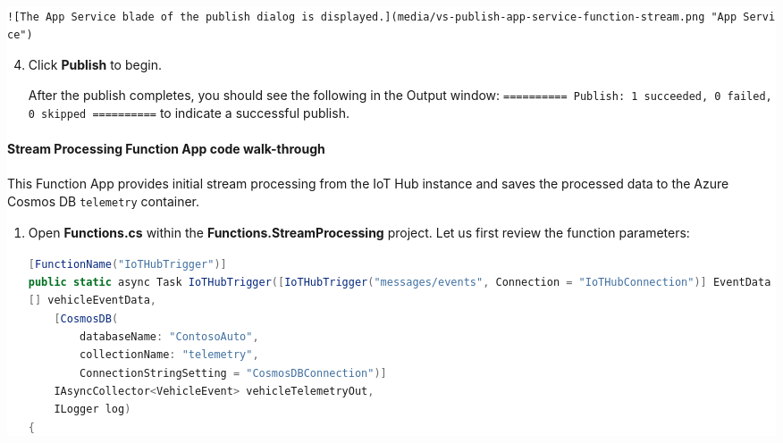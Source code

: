     ![The App Service blade of the publish dialog is displayed.](media/vs-publish-app-service-function-stream.png "App Service")

4. Click **Publish** to begin.

    After the publish completes, you should see the following in the Output window: `========== Publish: 1 succeeded, 0 failed, 0 skipped ==========` to indicate a successful publish.

#### Stream Processing Function App code walk-through

This Function App provides initial stream processing from the IoT Hub instance and saves the processed data to the Azure Cosmos DB `telemetry` container.

1. Open **Functions.cs** within the **Functions.StreamProcessing** project. Let us first review the function parameters:

    ```csharp
    [FunctionName("IoTHubTrigger")]
    public static async Task IoTHubTrigger([IoTHubTrigger("messages/events", Connection = "IoTHubConnection")] EventData[] vehicleEventData,
        [CosmosDB(
            databaseName: "ContosoAuto",
            collectionName: "telemetry",
            ConnectionStringSetting = "CosmosDBConnection")]
        IAsyncCollector<VehicleEvent> vehicleTelemetryOut,
        ILogger log)
    {
    ```
